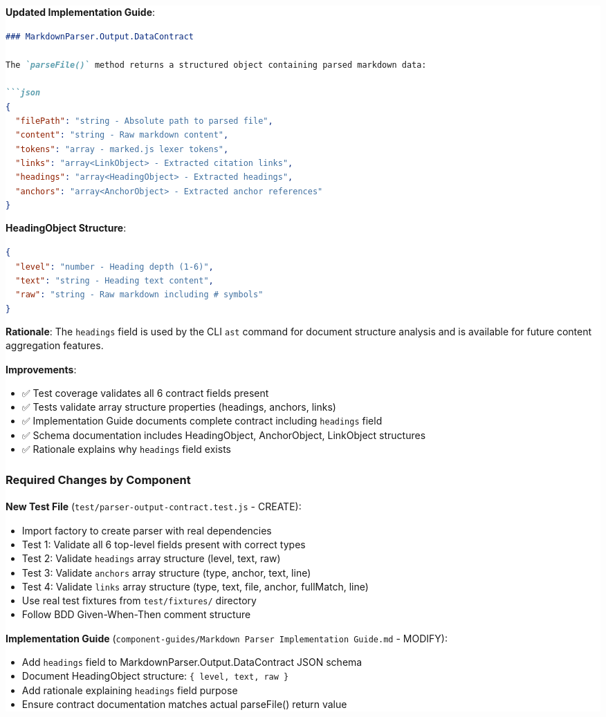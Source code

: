 **Updated Implementation Guide**:

```markdown
### MarkdownParser.Output.DataContract

The `parseFile()` method returns a structured object containing parsed markdown data:

```json
{
  "filePath": "string - Absolute path to parsed file",
  "content": "string - Raw markdown content",
  "tokens": "array - marked.js lexer tokens",
  "links": "array<LinkObject> - Extracted citation links",
  "headings": "array<HeadingObject> - Extracted headings",
  "anchors": "array<AnchorObject> - Extracted anchor references"
}
```

**HeadingObject Structure**:

```json
{
  "level": "number - Heading depth (1-6)",
  "text": "string - Heading text content",
  "raw": "string - Raw markdown including # symbols"
}
```

**Rationale**: The `headings` field is used by the CLI `ast` command for document structure analysis and is available for future content aggregation features.

**Improvements**:
- ✅ Test coverage validates all 6 contract fields present
- ✅ Tests validate array structure properties (headings, anchors, links)
- ✅ Implementation Guide documents complete contract including `headings` field
- ✅ Schema documentation includes HeadingObject, AnchorObject, LinkObject structures
- ✅ Rationale explains why `headings` field exists

### Required Changes by Component

**New Test File** (`test/parser-output-contract.test.js` - CREATE):
- Import factory to create parser with real dependencies
- Test 1: Validate all 6 top-level fields present with correct types
- Test 2: Validate `headings` array structure (level, text, raw)
- Test 3: Validate `anchors` array structure (type, anchor, text, line)
- Test 4: Validate `links` array structure (type, text, file, anchor, fullMatch, line)
- Use real test fixtures from `test/fixtures/` directory
- Follow BDD Given-When-Then comment structure

**Implementation Guide** (`component-guides/Markdown Parser Implementation Guide.md` - MODIFY):
- Add `headings` field to MarkdownParser.Output.DataContract JSON schema
- Document HeadingObject structure: `{ level, text, raw }`
- Add rationale explaining `headings` field purpose
- Ensure contract documentation matches actual parseFile() return value
